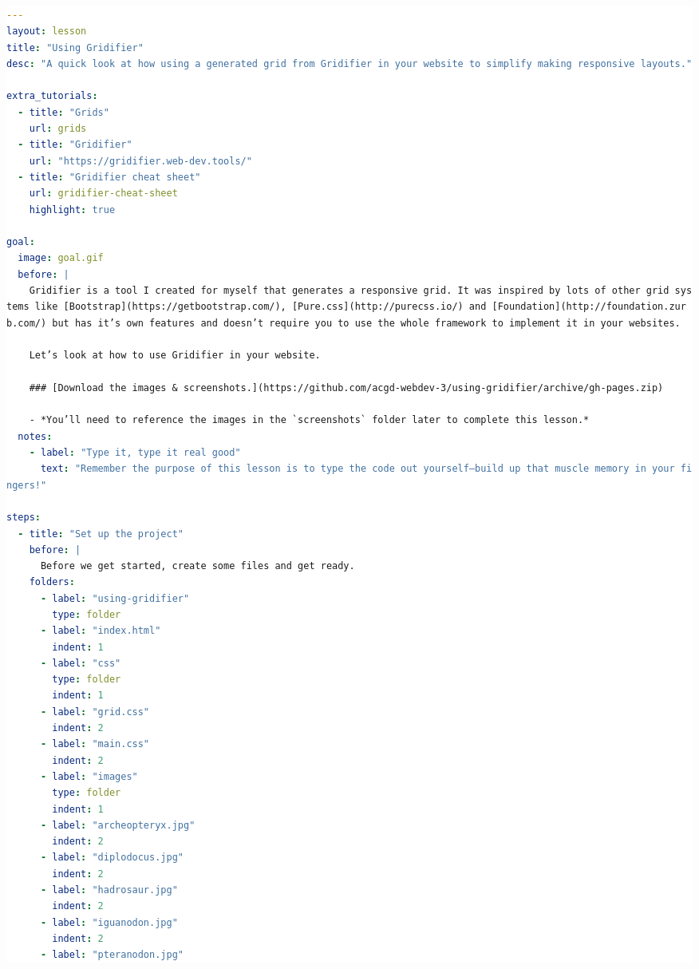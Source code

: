 ```yaml
---
layout: lesson
title: "Using Gridifier"
desc: "A quick look at how using a generated grid from Gridifier in your website to simplify making responsive layouts."

extra_tutorials:
  - title: "Grids"
    url: grids
  - title: "Gridifier"
    url: "https://gridifier.web-dev.tools/"
  - title: "Gridifier cheat sheet"
    url: gridifier-cheat-sheet
    highlight: true

goal:
  image: goal.gif
  before: |
    Gridifier is a tool I created for myself that generates a responsive grid. It was inspired by lots of other grid systems like [Bootstrap](https://getbootstrap.com/), [Pure.css](http://purecss.io/) and [Foundation](http://foundation.zurb.com/) but has it’s own features and doesn’t require you to use the whole framework to implement it in your websites.

    Let’s look at how to use Gridifier in your website.

    ### [Download the images & screenshots.](https://github.com/acgd-webdev-3/using-gridifier/archive/gh-pages.zip)

    - *You’ll need to reference the images in the `screenshots` folder later to complete this lesson.*
  notes:
    - label: "Type it, type it real good"
      text: "Remember the purpose of this lesson is to type the code out yourself—build up that muscle memory in your fingers!"

steps:
  - title: "Set up the project"
    before: |
      Before we get started, create some files and get ready.
    folders:
      - label: "using-gridifier"
        type: folder
      - label: "index.html"
        indent: 1
      - label: "css"
        type: folder
        indent: 1
      - label: "grid.css"
        indent: 2
      - label: "main.css"
        indent: 2
      - label: "images"
        type: folder
        indent: 1
      - label: "archeopteryx.jpg"
        indent: 2
      - label: "diplodocus.jpg"
        indent: 2
      - label: "hadrosaur.jpg"
        indent: 2
      - label: "iguanodon.jpg"
        indent: 2
      - label: "pteranodon.jpg"
```